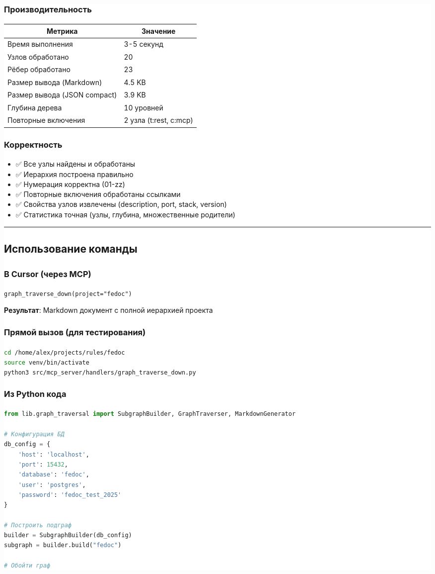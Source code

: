 ### Производительность

| Метрика | Значение |
|---------|----------|
| Время выполнения | 3-5 секунд |
| Узлов обработано | 20 |
| Рёбер обработано | 23 |
| Размер вывода (Markdown) | 4.5 KB |
| Размер вывода (JSON compact) | 3.9 KB |
| Глубина дерева | 10 уровней |
| Повторные включения | 2 узла (t:rest, c:mcp) |

### Корректность

- ✅ Все узлы найдены и обработаны
- ✅ Иерархия построена правильно
- ✅ Нумерация корректна (01-zz)
- ✅ Повторные включения обработаны ссылками
- ✅ Свойства узлов извлечены (description, port, stack, version)
- ✅ Статистика точная (узлы, глубина, множественные родители)

---

## Использование команды

### В Cursor (через MCP)

```
graph_traverse_down(project="fedoc")
```

**Результат**: Markdown документ с полной иерархией проекта

### Прямой вызов (для тестирования)

```bash
cd /home/alex/projects/rules/fedoc
source venv/bin/activate
python3 src/mcp_server/handlers/graph_traverse_down.py
```

### Из Python кода

```python
from lib.graph_traversal import SubgraphBuilder, GraphTraverser, MarkdownGenerator

# Конфигурация БД
db_config = {
    'host': 'localhost',
    'port': 15432,
    'database': 'fedoc',
    'user': 'postgres',
    'password': 'fedoc_test_2025'
}

# Построить подграф
builder = SubgraphBuilder(db_config)
subgraph = builder.build("fedoc")

# Обойти граф
```